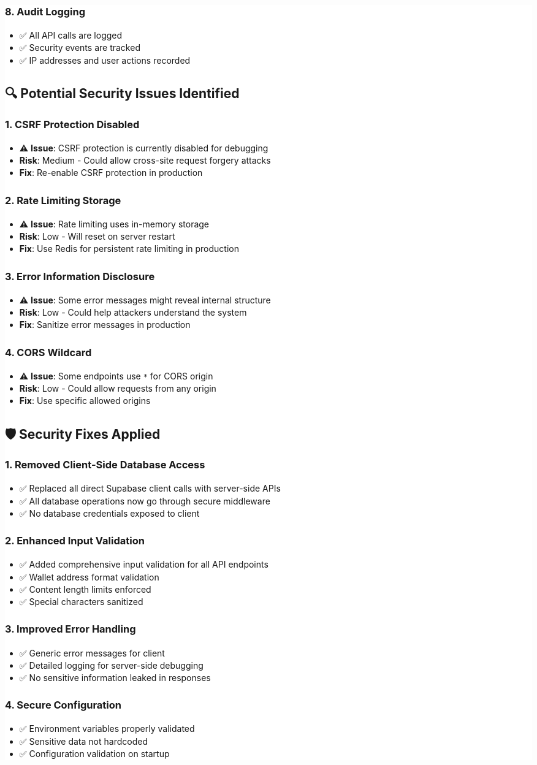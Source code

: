 ### 8. **Audit Logging**
- ✅ All API calls are logged
- ✅ Security events are tracked
- ✅ IP addresses and user actions recorded

## 🔍 Potential Security Issues Identified

### 1. **CSRF Protection Disabled**
- ⚠️ **Issue**: CSRF protection is currently disabled for debugging
- **Risk**: Medium - Could allow cross-site request forgery attacks
- **Fix**: Re-enable CSRF protection in production

### 2. **Rate Limiting Storage**
- ⚠️ **Issue**: Rate limiting uses in-memory storage
- **Risk**: Low - Will reset on server restart
- **Fix**: Use Redis for persistent rate limiting in production

### 3. **Error Information Disclosure**
- ⚠️ **Issue**: Some error messages might reveal internal structure
- **Risk**: Low - Could help attackers understand the system
- **Fix**: Sanitize error messages in production

### 4. **CORS Wildcard**
- ⚠️ **Issue**: Some endpoints use `*` for CORS origin
- **Risk**: Low - Could allow requests from any origin
- **Fix**: Use specific allowed origins

## 🛡️ Security Fixes Applied

### 1. **Removed Client-Side Database Access**
- ✅ Replaced all direct Supabase client calls with server-side APIs
- ✅ All database operations now go through secure middleware
- ✅ No database credentials exposed to client

### 2. **Enhanced Input Validation**
- ✅ Added comprehensive input validation for all API endpoints
- ✅ Wallet address format validation
- ✅ Content length limits enforced
- ✅ Special characters sanitized

### 3. **Improved Error Handling**
- ✅ Generic error messages for client
- ✅ Detailed logging for server-side debugging
- ✅ No sensitive information leaked in responses

### 4. **Secure Configuration**
- ✅ Environment variables properly validated
- ✅ Sensitive data not hardcoded
- ✅ Configuration validation on startup
